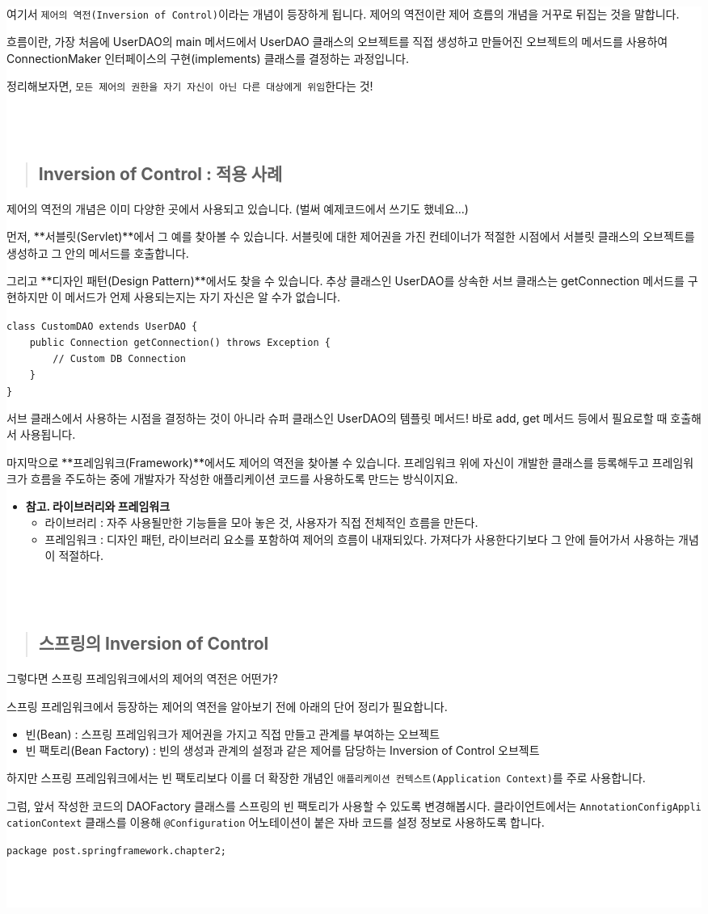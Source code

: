 여기서 ```제어의 역전(Inversion of Control)```이라는 개념이 등장하게 됩니다.
제어의 역전이란 제어 흐름의 개념을 거꾸로 뒤집는 것을 말합니다.

흐름이란, 가장 처음에 UserDAO의 main 메서드에서 UserDAO 클래스의 오브젝트를 직접 생성하고
만들어진 오브젝트의 메서드를 사용하여 ConnectionMaker 인터페이스의 구현(implements) 클래스를 결정하는 과정입니다.

정리해보자면, ```모든 제어의 권한을 자기 자신이 아닌 다른 대상에게 위임```한다는 것!

<br/><br/>

> ## Inversion of Control : 적용 사례

제어의 역전의 개념은 이미 다양한 곳에서 사용되고 있습니다. (벌써 예제코드에서 쓰기도 했네요...)

먼저, **서블릿(Servlet)**에서 그 예를 찾아볼 수 있습니다.
서블릿에 대한 제어권을 가진 컨테이너가 적절한 시점에서 서블릿 클래스의 오브젝트를 생성하고
그 안의 메서드를 호출합니다.

그리고 **디자인 패턴(Design Pattern)**에서도 찾을 수 있습니다.
추상 클래스인 UserDAO를 상속한 서브 클래스는 getConnection 메서드를 구현하지만
이 메서드가 언제 사용되는지는 자기 자신은 알 수가 없습니다.

<pre class="line-numbers"><code class="language-java" data-start="1">class CustomDAO extends UserDAO {
    public Connection getConnection() throws Exception {
        // Custom DB Connection
    }
}
</code></pre>

서브 클래스에서 사용하는 시점을 결정하는 것이 아니라 슈퍼 클래스인 UserDAO의 템플릿 메서드!
바로 add, get 메서드 등에서 필요로할 때 호출해서 사용됩니다.

마지막으로 **프레임워크(Framework)**에서도 제어의 역전을 찾아볼 수 있습니다.
프레임워크 위에 자신이 개발한 클래스를 등록해두고 프레임워크가 흐름을 주도하는 중에
개발자가 작성한 애플리케이션 코드를 사용하도록 만드는 방식이지요.

- **참고. 라이브러리와 프레임워크**
  - 라이브러리 : 자주 사용될만한 기능들을 모아 놓은 것, 사용자가 직접 전체적인 흐름을 만든다.
  - 프레임워크 : 디자인 패턴, 라이브러리 요소를 포함하여 제어의 흐름이 내재되있다.
  가져다가 사용한다기보다 그 안에 들어가서 사용하는 개념이 적절하다.

<br/><br/>

> ## 스프링의 Inversion of Control

<div class="post_caption">그렇다면 스프링 프레임워크에서의 제어의 역전은 어떤가?</div>

스프링 프레임워크에서 등장하는 제어의 역전을 알아보기 전에 아래의 단어 정리가 필요합니다.

- 빈(Bean) : 스프링 프레임워크가 제어권을 가지고 직접 만들고 관계를 부여하는 오브젝트
- 빈 팩토리(Bean Factory) : 빈의 생성과 관계의 설정과 같은 제어를 담당하는 Inversion of Control 오브젝트

하지만 스프링 프레임워크에서는 빈 팩토리보다 이를 더 확장한 개념인 ```애플리케이션 컨텍스트(Application Context)```를 주로 사용합니다.

그럼, 앞서 작성한 코드의 DAOFactory 클래스를 스프링의 빈 팩토리가 사용할 수 있도록 변경해봅시다.
클라이언트에서는 ```AnnotationConfigApplicationContext``` 클래스를 이용해 ```@Configuration``` 어노테이션이 붙은
자바 코드를 설정 정보로 사용하도록 합니다.

<pre class="line-numbers"><code class="language-java" data-start="1">package post.springframework.chapter2;
